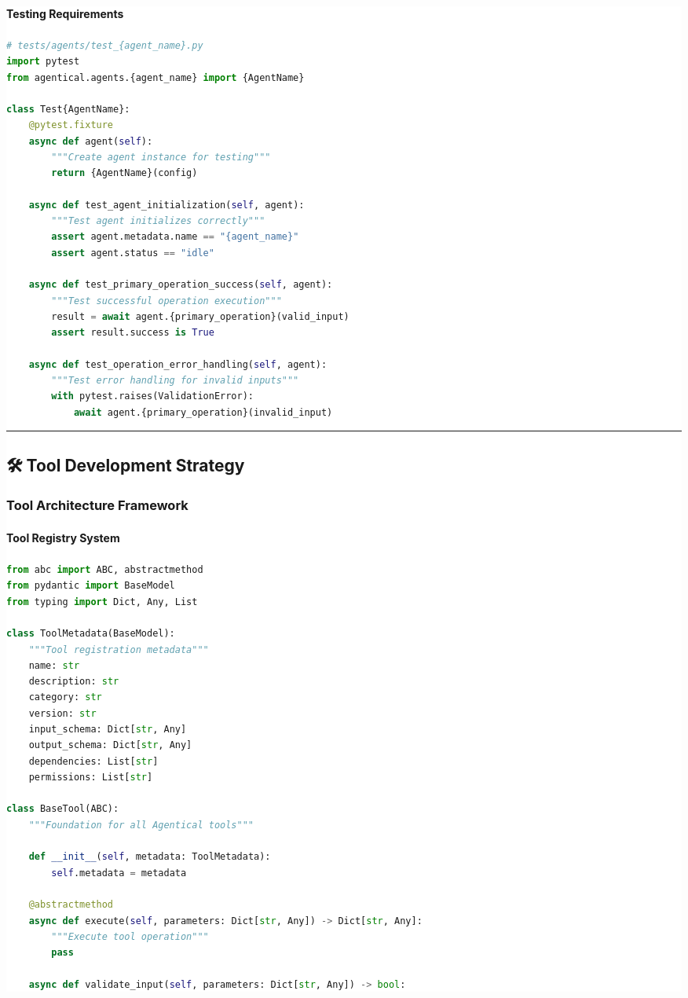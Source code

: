 #### Testing Requirements
```python
# tests/agents/test_{agent_name}.py
import pytest
from agentical.agents.{agent_name} import {AgentName}

class Test{AgentName}:
    @pytest.fixture
    async def agent(self):
        """Create agent instance for testing"""
        return {AgentName}(config)
    
    async def test_agent_initialization(self, agent):
        """Test agent initializes correctly"""
        assert agent.metadata.name == "{agent_name}"
        assert agent.status == "idle"
    
    async def test_primary_operation_success(self, agent):
        """Test successful operation execution"""
        result = await agent.{primary_operation}(valid_input)
        assert result.success is True
    
    async def test_operation_error_handling(self, agent):
        """Test error handling for invalid inputs"""
        with pytest.raises(ValidationError):
            await agent.{primary_operation}(invalid_input)
```

---

## 🛠️ Tool Development Strategy

### Tool Architecture Framework

#### Tool Registry System
```python
from abc import ABC, abstractmethod
from pydantic import BaseModel
from typing import Dict, Any, List

class ToolMetadata(BaseModel):
    """Tool registration metadata"""
    name: str
    description: str
    category: str
    version: str
    input_schema: Dict[str, Any]
    output_schema: Dict[str, Any]
    dependencies: List[str]
    permissions: List[str]

class BaseTool(ABC):
    """Foundation for all Agentical tools"""
    
    def __init__(self, metadata: ToolMetadata):
        self.metadata = metadata
    
    @abstractmethod
    async def execute(self, parameters: Dict[str, Any]) -> Dict[str, Any]:
        """Execute tool operation"""
        pass
    
    async def validate_input(self, parameters: Dict[str, Any]) -> bool:
```